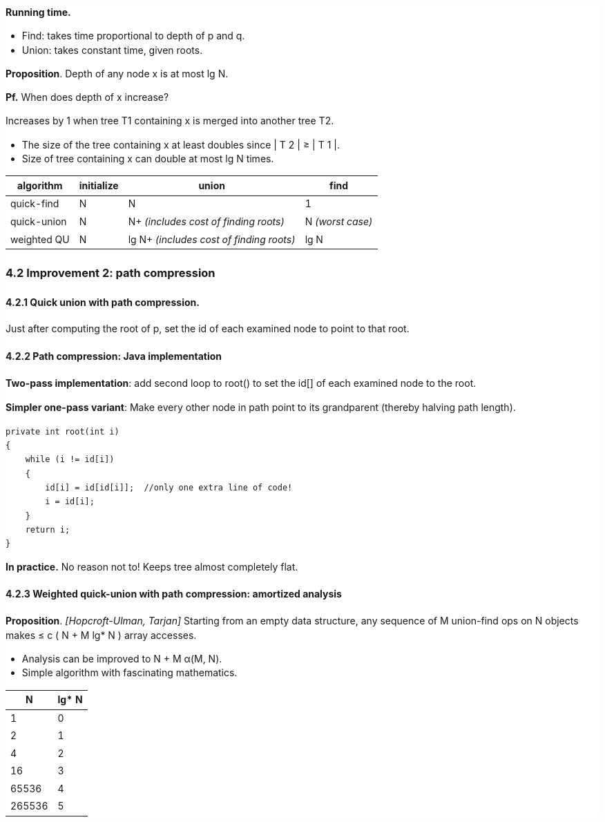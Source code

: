 **Running time.**
- Find: takes time proportional to depth of p and q.
- Union: takes constant time, given roots.

**Proposition**. Depth of any node x is at most lg N.

**Pf.** When does depth of x increase?

Increases by 1 when tree T1 containing x is merged into another tree T2.
- The size of the tree containing x at least doubles since | T 2 | ≥ | T 1 |.
- Size of tree containing x can double at most lg N times.

algorithm | initialize | union | find
---|---|---|---
quick-find | N | N | 1
quick-union | N | N+ *(includes cost of finding roots)* | N *(worst case)*
weighted QU | N | lg N+ *(includes cost of finding roots)* | lg N

### 4.2 Improvement 2: path compression

#### 4.2.1 Quick union with path compression.

Just after computing the root of p, set the id of each examined node to point to that root.

#### 4.2.2 Path compression: Java implementation

**Two-pass implementation**: add second loop to root() to set the id[] of each examined node to the root.

**Simpler one-pass variant**: Make every other node in path point to its grandparent (thereby halving path length).

```
private int root(int i)
{
    while (i != id[i])
    {
        id[i] = id[id[i]];  //only one extra line of code!
        i = id[i];
    }
    return i;
}
```

**In practice.** No reason not to! Keeps tree almost completely flat.

#### 4.2.3 Weighted quick-union with path compression: amortized analysis

**Proposition**. *[Hopcroft-Ulman, Tarjan]* Starting from an empty data structure, any sequence of M union-find ops on N objects makes ≤ c ( N + M lg* N ) array accesses.
- Analysis can be improved to N + M α(M, N).
- Simple algorithm with fascinating mathematics.

N | lg* N
---|---
1 | 0
2 | 1
4 | 2
16 | 3
65536 | 4
265536 | 5
